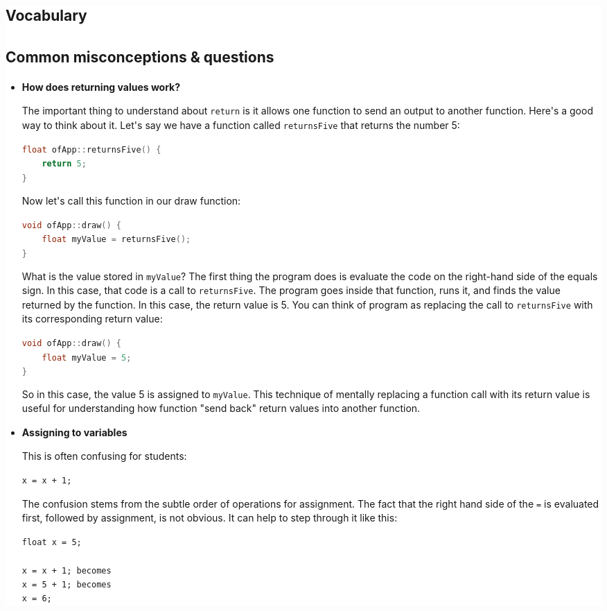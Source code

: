 ## Vocabulary

## Common misconceptions & questions

-   **How does returning values work?**

    The important thing to understand about `return` is it allows one function to send an output to another function. Here's a good way to think about it. Let's say we have a function called `returnsFive` that returns the number 5:

    ```cpp
    float ofApp::returnsFive() {
        return 5;
    }
    ```

    Now let's call this function in our draw function:

    ```cpp
    void ofApp::draw() {
        float myValue = returnsFive();
    }
    ```

    What is the value stored in `myValue`? The first thing the program does is evaluate the code on the right-hand side of the equals sign. In this case, that code is a call to `returnsFive`. The program goes inside that function, runs it, and finds the value returned by the function. In this case, the return value is 5. You can think of program as replacing the call to `returnsFive` with its corresponding return value:

    ```cpp
    void ofApp::draw() {
        float myValue = 5;
    }
    ```

    So in this case, the value 5 is assigned to `myValue`. This technique of mentally replacing a function call with its return value is useful for understanding how function "send back" return values into another function.

-   **Assigning to variables**
    
    This is often confusing for students:

    ```
    x = x + 1;
    ```

    The confusion stems from the subtle order of operations for assignment. The fact that the right hand side of the `=` is evaluated first, followed by assignment, is not obvious. It can help to step through it like this:

    ```
    float x = 5;

    x = x + 1; becomes
    x = 5 + 1; becomes
    x = 6;
